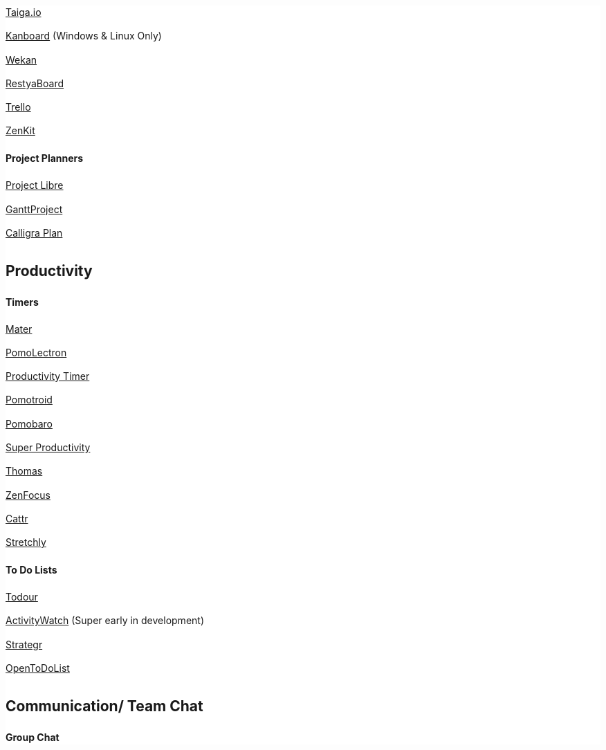 [Taiga.io](https://taiga.io)  

[Kanboard](https://kanboard.org) (Windows & Linux Only)

[Wekan](https://wekan.github.io)  

[RestyaBoard](https://restya.com/board/)  

[Trello](https://trello.com/)

[ZenKit](https://zenkit.com)  


#### Project Planners

[Project Libre](http://www.projectlibre.com/product/projectlibre-open-source)  

[GanttProject](https://www.ganttproject.biz)

[Calligra Plan](https://www.calligra.org/plan/)

## Productivity

#### Timers

[Mater](https://github.com/jasonlong/mater/releases)  

[PomoLectron](https://github.com/amitmerchant1990/pomolectron)  

[Productivity Timer](https://github.com/roldanjrCodeArts9711/productivity-timer)  

[Pomotroid](https://splode.github.io/pomotroid/)  

[Pomobaro](https://curtisrodgers.com/pomobaro)  

[Super Productivity](https://super-productivity.com)

[Thomas](https://github.com/andrepolischuk/thomas)

[ZenFocus](https://zenfocus.surge.sh)

[Cattr](https://cattr.app/)

[Stretchly](https://hovancik.net/stretchly/)  


#### To Do Lists

[Todour](https://nerdur.com/todour-pl/)  

[ActivityWatch](https://activitywatch.net) (Super early in development)  

[Strategr](https://khrykin.github.io/strategr/)

[OpenToDoList](https://opentodolist.rpdev.net/)  

  

## Communication/ Team Chat 

#### Group Chat
